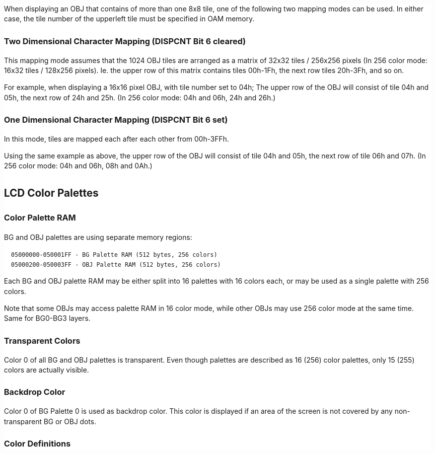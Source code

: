 When displaying an OBJ that contains of more than one 8x8 tile, one of the
following two mapping modes can be used. In either case, the tile number of the
upperleft tile must be specified in OAM memory.

### Two Dimensional Character Mapping (DISPCNT Bit 6 cleared)

This mapping mode assumes that the 1024 OBJ tiles are arranged as a matrix of
32x32 tiles / 256x256 pixels (In 256 color mode: 16x32 tiles / 128x256 pixels).
Ie. the upper row of this matrix contains tiles 00h-1Fh, the next row tiles
20h-3Fh, and so on.

For example, when displaying a 16x16 pixel OBJ, with tile number set to 04h;
The upper row of the OBJ will consist of tile 04h and 05h, the next row of 24h
and 25h. (In 256 color mode: 04h and 06h, 24h and 26h.)

### One Dimensional Character Mapping (DISPCNT Bit 6 set)

In this mode, tiles are mapped each after each other from 00h-3FFh.

Using the same example as above, the upper row of the OBJ will consist of tile
04h and 05h, the next row of tile 06h and 07h. (In 256 color mode: 04h and 06h,
08h and 0Ah.)

## <a name="lcdcolorpalettes"></a>  LCD Color Palettes

### Color Palette RAM

BG and OBJ palettes are using separate memory regions:

```
  05000000-050001FF - BG Palette RAM (512 bytes, 256 colors)
  05000200-050003FF - OBJ Palette RAM (512 bytes, 256 colors)
```

Each BG and OBJ palette RAM may be either split into 16 palettes with 16 colors
each, or may be used as a single palette with 256 colors.

Note that some OBJs may access palette RAM in 16 color mode, while other OBJs
may use 256 color mode at the same time. Same for BG0-BG3 layers.

### Transparent Colors

Color 0 of all BG and OBJ palettes is transparent. Even though palettes are
described as 16 (256) color palettes, only 15 (255) colors are actually
visible.

### Backdrop Color

Color 0 of BG Palette 0 is used as backdrop color. This color is displayed if
an area of the screen is not covered by any non-transparent BG or OBJ dots.

### Color Definitions
